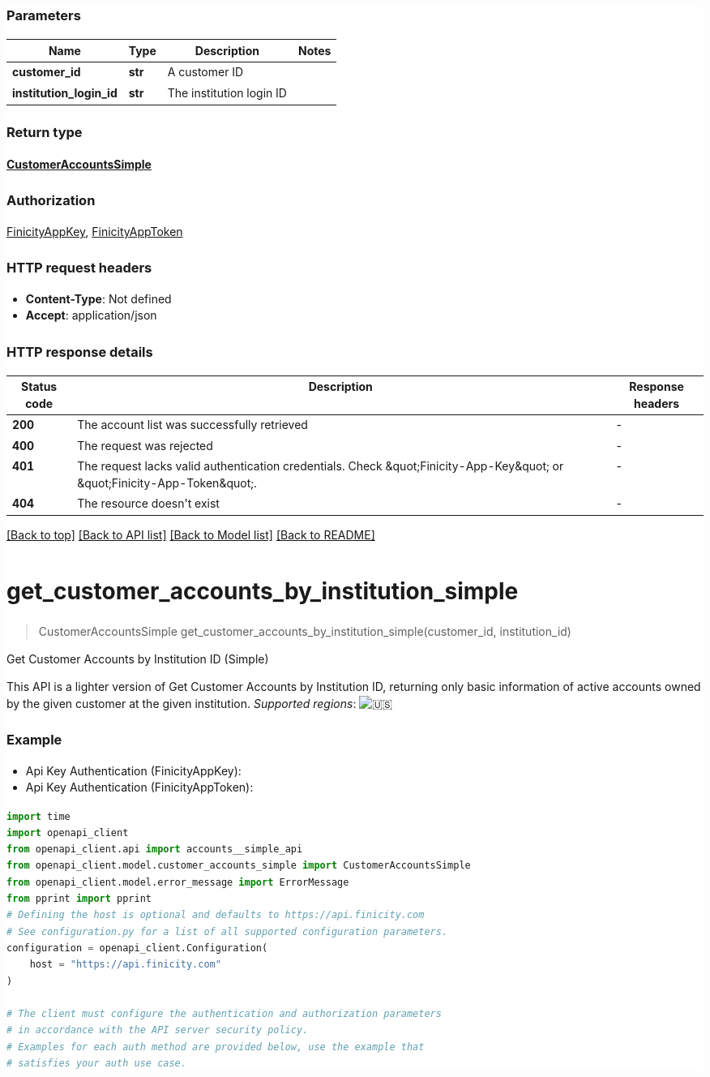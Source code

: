 
### Parameters

Name | Type | Description  | Notes
------------- | ------------- | ------------- | -------------
 **customer_id** | **str**| A customer ID |
 **institution_login_id** | **str**| The institution login ID |

### Return type

[**CustomerAccountsSimple**](CustomerAccountsSimple.md)

### Authorization

[FinicityAppKey](../README.md#FinicityAppKey), [FinicityAppToken](../README.md#FinicityAppToken)

### HTTP request headers

 - **Content-Type**: Not defined
 - **Accept**: application/json


### HTTP response details

| Status code | Description | Response headers |
|-------------|-------------|------------------|
**200** | The account list was successfully retrieved |  -  |
**400** | The request was rejected |  -  |
**401** | The request lacks valid authentication credentials. Check \&quot;Finicity-App-Key\&quot; or \&quot;Finicity-App-Token\&quot;. |  -  |
**404** | The resource doesn&#39;t exist |  -  |

[[Back to top]](#) [[Back to API list]](../README.md#documentation-for-api-endpoints) [[Back to Model list]](../README.md#documentation-for-models) [[Back to README]](../README.md)

# **get_customer_accounts_by_institution_simple**
> CustomerAccountsSimple get_customer_accounts_by_institution_simple(customer_id, institution_id)

Get Customer Accounts by Institution ID (Simple)

This API is a lighter version of Get Customer Accounts by Institution ID, returning only basic information of active accounts owned by the given customer at the given institution.  _Supported regions_: ![🇺🇸](https://flagcdn.com/20x15/us.png)

### Example

* Api Key Authentication (FinicityAppKey):
* Api Key Authentication (FinicityAppToken):

```python
import time
import openapi_client
from openapi_client.api import accounts__simple_api
from openapi_client.model.customer_accounts_simple import CustomerAccountsSimple
from openapi_client.model.error_message import ErrorMessage
from pprint import pprint
# Defining the host is optional and defaults to https://api.finicity.com
# See configuration.py for a list of all supported configuration parameters.
configuration = openapi_client.Configuration(
    host = "https://api.finicity.com"
)

# The client must configure the authentication and authorization parameters
# in accordance with the API server security policy.
# Examples for each auth method are provided below, use the example that
# satisfies your auth use case.
```